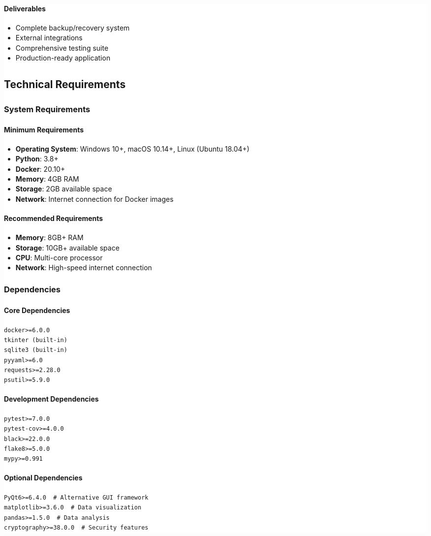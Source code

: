 #### Deliverables
- Complete backup/recovery system
- External integrations
- Comprehensive testing suite
- Production-ready application

## Technical Requirements

### System Requirements
#### Minimum Requirements
- **Operating System**: Windows 10+, macOS 10.14+, Linux (Ubuntu 18.04+)
- **Python**: 3.8+
- **Docker**: 20.10+
- **Memory**: 4GB RAM
- **Storage**: 2GB available space
- **Network**: Internet connection for Docker images

#### Recommended Requirements
- **Memory**: 8GB+ RAM
- **Storage**: 10GB+ available space
- **CPU**: Multi-core processor
- **Network**: High-speed internet connection

### Dependencies
#### Core Dependencies
```
docker>=6.0.0
tkinter (built-in)
sqlite3 (built-in)
pyyaml>=6.0
requests>=2.28.0
psutil>=5.9.0
```

#### Development Dependencies
```
pytest>=7.0.0
pytest-cov>=4.0.0
black>=22.0.0
flake8>=5.0.0
mypy>=0.991
```

#### Optional Dependencies
```
PyQt6>=6.4.0  # Alternative GUI framework
matplotlib>=3.6.0  # Data visualization
pandas>=1.5.0  # Data analysis
cryptography>=38.0.0  # Security features
```
